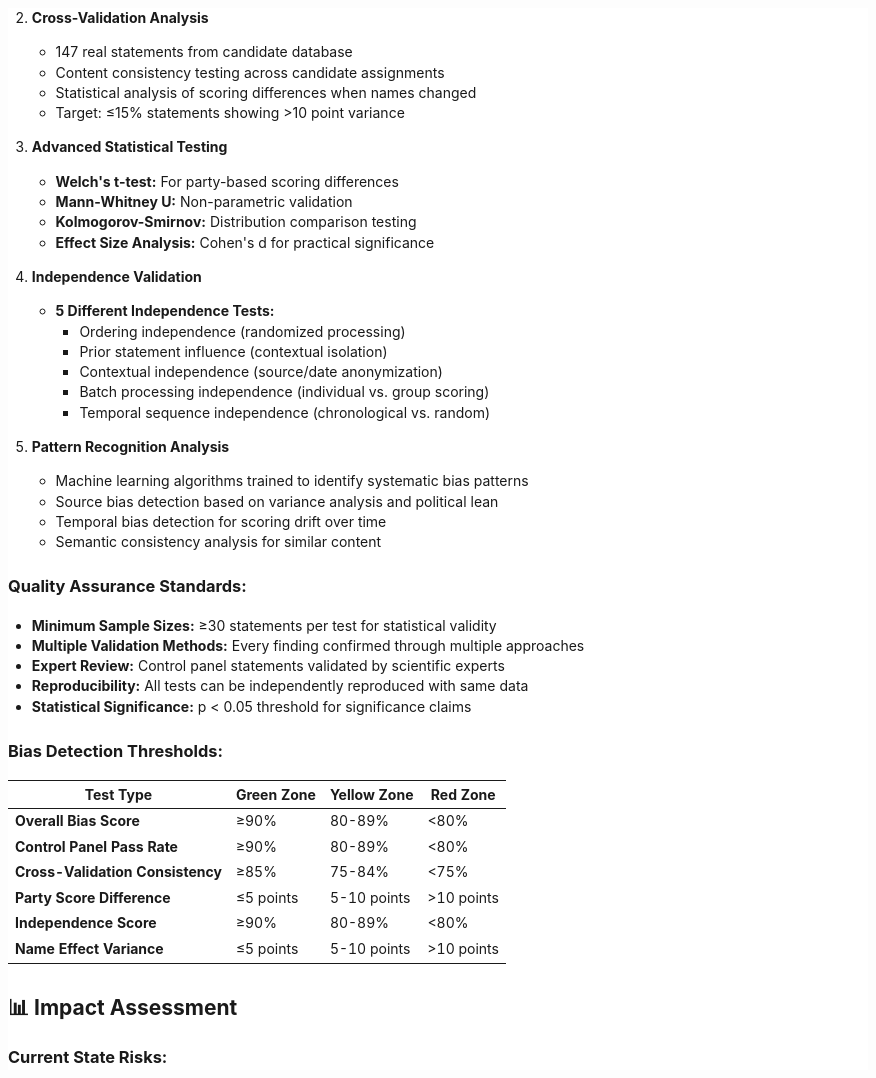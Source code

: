 2. **Cross-Validation Analysis**
   - 147 real statements from candidate database
   - Content consistency testing across candidate assignments  
   - Statistical analysis of scoring differences when names changed
   - Target: ≤15% statements showing >10 point variance

3. **Advanced Statistical Testing**
   - **Welch's t-test:** For party-based scoring differences
   - **Mann-Whitney U:** Non-parametric validation
   - **Kolmogorov-Smirnov:** Distribution comparison testing
   - **Effect Size Analysis:** Cohen's d for practical significance

4. **Independence Validation** 
   - **5 Different Independence Tests:**
     - Ordering independence (randomized processing)
     - Prior statement influence (contextual isolation)
     - Contextual independence (source/date anonymization)
     - Batch processing independence (individual vs. group scoring)
     - Temporal sequence independence (chronological vs. random)

5. **Pattern Recognition Analysis**
   - Machine learning algorithms trained to identify systematic bias patterns
   - Source bias detection based on variance analysis and political lean
   - Temporal bias detection for scoring drift over time
   - Semantic consistency analysis for similar content

### **Quality Assurance Standards:**

- **Minimum Sample Sizes:** ≥30 statements per test for statistical validity
- **Multiple Validation Methods:** Every finding confirmed through multiple approaches
- **Expert Review:** Control panel statements validated by scientific experts
- **Reproducibility:** All tests can be independently reproduced with same data
- **Statistical Significance:** p < 0.05 threshold for significance claims

### **Bias Detection Thresholds:**

| Test Type | Green Zone | Yellow Zone | Red Zone |
|-----------|------------|-------------|-----------|
| **Overall Bias Score** | ≥90% | 80-89% | <80% |
| **Control Panel Pass Rate** | ≥90% | 80-89% | <80% |
| **Cross-Validation Consistency** | ≥85% | 75-84% | <75% |
| **Party Score Difference** | ≤5 points | 5-10 points | >10 points |
| **Independence Score** | ≥90% | 80-89% | <80% |
| **Name Effect Variance** | ≤5 points | 5-10 points | >10 points |

## 📊 **Impact Assessment**

### **Current State Risks:**
